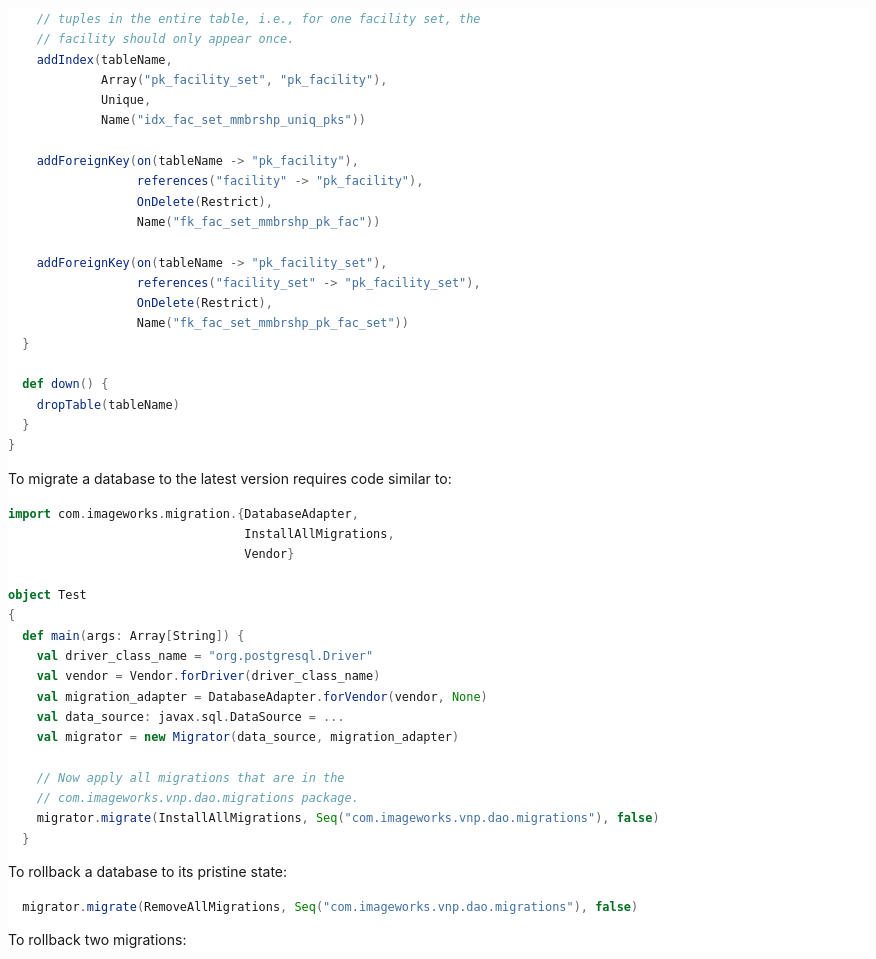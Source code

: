 ```scala
    // tuples in the entire table, i.e., for one facility set, the
    // facility should only appear once.
    addIndex(tableName,
             Array("pk_facility_set", "pk_facility"),
             Unique,
             Name("idx_fac_set_mmbrshp_uniq_pks"))

    addForeignKey(on(tableName -> "pk_facility"),
                  references("facility" -> "pk_facility"),
                  OnDelete(Restrict),
                  Name("fk_fac_set_mmbrshp_pk_fac"))

    addForeignKey(on(tableName -> "pk_facility_set"),
                  references("facility_set" -> "pk_facility_set"),
                  OnDelete(Restrict),
                  Name("fk_fac_set_mmbrshp_pk_fac_set"))
  }

  def down() {
    dropTable(tableName)
  }
}
```

To migrate a database to the latest version requires code similar to:

```scala
import com.imageworks.migration.{DatabaseAdapter,
                                 InstallAllMigrations,
                                 Vendor}

object Test
{
  def main(args: Array[String]) {
    val driver_class_name = "org.postgresql.Driver"
    val vendor = Vendor.forDriver(driver_class_name)
    val migration_adapter = DatabaseAdapter.forVendor(vendor, None)
    val data_source: javax.sql.DataSource = ...
    val migrator = new Migrator(data_source, migration_adapter)

    // Now apply all migrations that are in the
    // com.imageworks.vnp.dao.migrations package.
    migrator.migrate(InstallAllMigrations, Seq("com.imageworks.vnp.dao.migrations"), false)
  }
```

To rollback a database to its pristine state:

```scala
  migrator.migrate(RemoveAllMigrations, Seq("com.imageworks.vnp.dao.migrations"), false)
```

To rollback two migrations:
